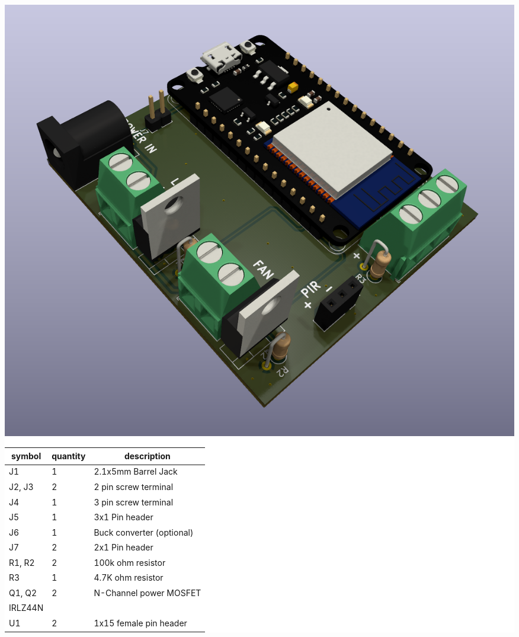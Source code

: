 ![image.png](/img/image%202.png)

| symbol | quantity | description |
| --- | --- | --- |
| J1 | 1 | 2.1x5mm Barrel Jack |
| J2, J3 | 2 | 2 pin screw terminal |
| J4 | 1 | 3 pin screw terminal |
| J5 | 1 | 3x1 Pin header |
| J6 | 1 | Buck converter (optional) |
| J7 | 2 | 2x1 Pin header |
| R1, R2 | 2 | 100k ohm resistor |
| R3 | 1 | 4.7K ohm resistor |
| Q1, Q2 | 2 | N-Channel power MOSFET
IRLZ44N |
| U1 | 2 | 1x15 female pin header |
